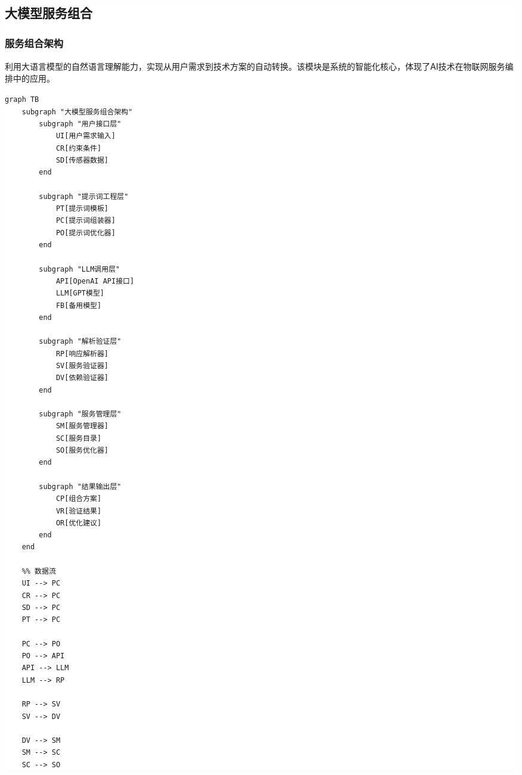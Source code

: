 ## 大模型服务组合

### 服务组合架构

利用大语言模型的自然语言理解能力，实现从用户需求到技术方案的自动转换。该模块是系统的智能化核心，体现了AI技术在物联网服务编排中的应用。

```mermaid
graph TB
    subgraph "大模型服务组合架构"
        subgraph "用户接口层"
            UI[用户需求输入]
            CR[约束条件]
            SD[传感器数据]
        end
        
        subgraph "提示词工程层"
            PT[提示词模板]
            PC[提示词组装器]
            PO[提示词优化器]
        end
        
        subgraph "LLM调用层"
            API[OpenAI API接口]
            LLM[GPT模型]
            FB[备用模型]
        end
        
        subgraph "解析验证层"
            RP[响应解析器]
            SV[服务验证器]
            DV[依赖验证器]
        end
        
        subgraph "服务管理层"
            SM[服务管理器]
            SC[服务目录]
            SO[服务优化器]
        end
        
        subgraph "结果输出层"
            CP[组合方案]
            VR[验证结果]
            OR[优化建议]
        end
    end
    
    %% 数据流
    UI --> PC
    CR --> PC
    SD --> PC
    PT --> PC
    
    PC --> PO
    PO --> API
    API --> LLM
    LLM --> RP
    
    RP --> SV
    SV --> DV
    
    DV --> SM
    SM --> SC
    SC --> SO
```